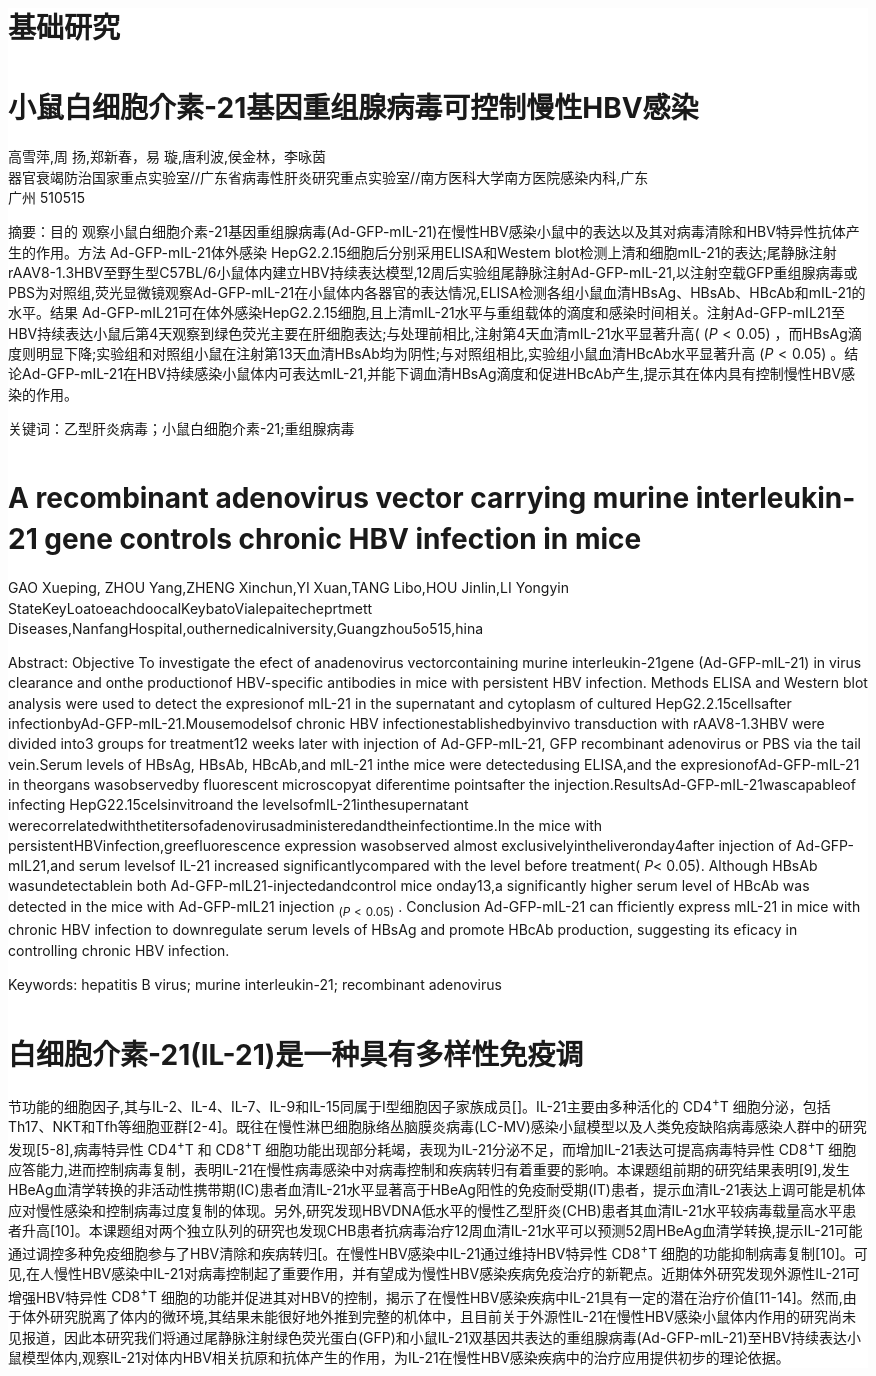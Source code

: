 # 基础研究

# 小鼠白细胞介素-21基因重组腺病毒可控制慢性HBV感染

高雪萍,周 扬,郑新春，易 璇,唐利波,侯金林，李咏茵  
器官衰竭防治国家重点实验室//广东省病毒性肝炎研究重点实验室//南方医科大学南方医院感染内科,广东  
广州 510515

摘要：目的 观察小鼠白细胞介素-21基因重组腺病毒(Ad-GFP-mIL-21)在慢性HBV感染小鼠中的表达以及其对病毒清除和HBV特异性抗体产生的作用。方法 Ad-GFP-mIL-21体外感染 HepG2.2.15细胞后分别采用ELISA和Westem blot检测上清和细胞mIL-21的表达;尾静脉注射rAAV8-1.3HBV至野生型C57BL/6小鼠体内建立HBV持续表达模型,12周后实验组尾静脉注射Ad-GFP-mIL-21,以注射空载GFP重组腺病毒或PBS为对照组,荧光显微镜观察Ad-GFP-mIL-21在小鼠体内各器官的表达情况,ELISA检测各组小鼠血清HBsAg、HBsAb、HBcAb和mIL-21的水平。结果 Ad-GFP-mIL21可在体外感染HepG2.2.15细胞,且上清mIL-21水平与重组载体的滴度和感染时间相关。注射Ad-GFP-mIL21至HBV持续表达小鼠后第4天观察到绿色荧光主要在肝细胞表达;与处理前相比,注射第4天血清mIL-21水平显著升高( $( P { < } 0 . 0 5 )$ ，而HBsAg滴度则明显下降;实验组和对照组小鼠在注射第13天血清HBsAb均为阴性;与对照组相比,实验组小鼠血清HBcAb水平显著升高 $( P { < } 0 . 0 5 )$ 。结论Ad-GFP-mIL-21在HBV持续感染小鼠体内可表达mIL-21,并能下调血清HBsAg滴度和促进HBcAb产生,提示其在体内具有控制慢性HBV感染的作用。

关键词：乙型肝炎病毒；小鼠白细胞介素-21;重组腺病毒

# A recombinant adenovirus vector carrying murine interleukin-21 gene controls chronic HBV infection in mice

GAO Xueping, ZHOU Yang,ZHENG Xinchun,YI Xuan,TANG Libo,HOU Jinlin,LI Yongyin   
StateKeyLoatoeachdoocalKeybatoVialepaitecheprtmett   
Diseases,NanfangHospital,outhernedicalniversity,Guangzhou5o515,hina

Abstract: Objective To investigate the efect of anadenovirus vectorcontaining murine interleukin-21gene (Ad-GFP-mIL-21) in virus clearance and onthe productionof HBV-specific antibodies in mice with persistent HBV infection. Methods ELISA and Western blot analysis were used to detect the expresionof mIL-21 in the supernatant and cytoplasm of cultured HepG2.2.15cellsafter infectionbyAd-GFP-mIL-21.Mousemodelsof chronic HBV infectionestablishedbyinvivo transduction with rAAV8-1.3HBV were divided into3 groups for treatment12 weeks later with injection of Ad-GFP-mIL-21, GFP recombinant adenovirus or PBS via the tail vein.Serum levels of HBsAg, HBsAb, HBcAb,and mIL-21 inthe mice were detectedusing ELISA,and the expresionofAd-GFP-mIL-21 in theorgans wasobservedby fluorescent microscopyat diferentime pointsafter the injection.ResultsAd-GFP-mIL-21wascapableof infecting HepG22.15celsinvitroand the levelsofmIL-21inthesupernatant werecorrelatedwiththetitersofadenovirusadministeredandtheinfectiontime.In the mice with persistentHBVinfection,greefluorescence expression wasobserved almost exclusivelyintheliveronday4after injection of Ad-GFP-mIL21,and serum levelsof IL-21 increased significantlycompared with the level before treatment( $P <$ 0.05). Although HBsAb wasundetectablein both Ad-GFP-mIL21-injectedandcontrol mice onday13,a significantly higher serum level of HBcAb was detected in the mice with Ad-GFP-mIL21 injection $_ { ( P < 0 . 0 5 ) }$ . Conclusion Ad-GFP-mIL-21 can fficiently express mIL-21 in mice with chronic HBV infection to downregulate serum levels of HBsAg and promote HBcAb production, suggesting its eficacy in controlling chronic HBV infection.

Keywords: hepatitis B virus; murine interleukin-21; recombinant adenovirus

# 白细胞介素-21(IL-21)是一种具有多样性免疫调

节功能的细胞因子,其与IL-2、IL-4、IL-7、IL-9和IL-15同属于I型细胞因子家族成员[]。IL-21主要由多种活化的 $\mathrm { C D 4 ^ { + } T }$ 细胞分泌，包括Th17、NKT和Tfh等细胞亚群[2-4]。既往在慢性淋巴细胞脉络丛脑膜炎病毒(LC-MV)感染小鼠模型以及人类免疫缺陷病毒感染人群中的研究发现[5-8],病毒特异性 $\mathrm { C D 4 ^ { + } T }$ 和 $\mathrm { C D 8 ^ { + } T }$ 细胞功能出现部分耗竭，表现为IL-21分泌不足，而增加IL-21表达可提高病毒特异性 $\mathrm { C D 8 ^ { + } T }$ 细胞应答能力,进而控制病毒复制，表明IL-21在慢性病毒感染中对病毒控制和疾病转归有着重要的影响。本课题组前期的研究结果表明[9],发生HBeAg血清学转换的非活动性携带期(IC)患者血清IL-21水平显著高于HBeAg阳性的免疫耐受期(IT)患者，提示血清IL-21表达上调可能是机体应对慢性感染和控制病毒过度复制的体现。另外,研究发现HBVDNA低水平的慢性乙型肝炎(CHB)患者其血清IL-21水平较病毒载量高水平患者升高[10]。本课题组对两个独立队列的研究也发现CHB患者抗病毒治疗12周血清IL-21水平可以预测52周HBeAg血清学转换,提示IL-21可能通过调控多种免疫细胞参与了HBV清除和疾病转归[。在慢性HBV感染中IL-21通过维持HBV特异性 $\mathrm { C D 8 ^ { + } T }$ 细胞的功能抑制病毒复制[10]。可见,在人慢性HBV感染中IL-21对病毒控制起了重要作用，并有望成为慢性HBV感染疾病免疫治疗的新靶点。近期体外研究发现外源性IL-21可增强HBV特异性 $\mathrm { C D 8 ^ { + } T }$ 细胞的功能并促进其对HBV的控制，揭示了在慢性HBV感染疾病中IL-21具有一定的潜在治疗价值[11-14]。然而,由于体外研究脱离了体内的微环境,其结果未能很好地外推到完整的机体中，且目前关于外源性IL-21在慢性HBV感染小鼠体内作用的研究尚未见报道，因此本研究我们将通过尾静脉注射绿色荧光蛋白(GFP)和小鼠IL-21双基因共表达的重组腺病毒(Ad-GFP-mIL-21)至HBV持续表达小鼠模型体内,观察IL-21对体内HBV相关抗原和抗体产生的作用，为IL-21在慢性HBV感染疾病中的治疗应用提供初步的理论依据。
